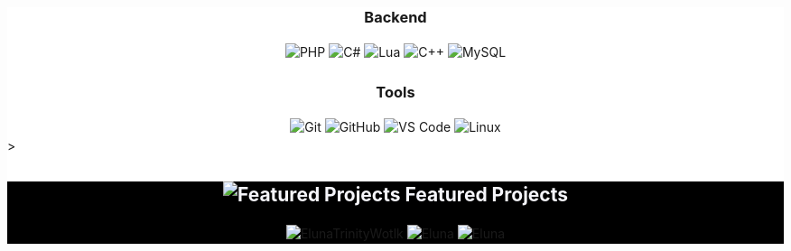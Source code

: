 
<div align="center">
  <h3>Backend</h3>  
  <a href="https://www.php.net/" target="_blank" style="text-decoration: none">
    <img src="https://img.shields.io/badge/PHP-777BB4?style=for-the-badge&logo=php&logoColor=white" alt="PHP" />
  </a>
  <a href="https://docs.microsoft.com/en-us/dotnet/csharp/" target="_blank" style="text-decoration: none">
    <img src="https://img.shields.io/badge/C%23-239120?style=for-the-badge&logo=c-sharp&logoColor=white" alt="C#" />
  </a>
  <a href="http://www.lua.org/" target="_blank" style="text-decoration: none">
    <img src="https://img.shields.io/badge/Lua-2C2D72?style=for-the-badge&logo=lua&logoColor=white" alt="Lua" />
  </a>
  <a href="https://isocpp.org/" target="_blank" style="text-decoration: none">
    <img src="https://img.shields.io/badge/C++-00599C?style=for-the-badge&logo=c%2B%2B&logoColor=white" alt="C++" />
  </a>
  <a href="https://www.mysql.com/" target="_blank" style="text-decoration: none">
    <img src="https://img.shields.io/badge/MySQL-4479A1?style=for-the-badge&logo=mysql&logoColor=white" alt="MySQL" />
  </a>
</div>


<div align="center">
  <h3>Tools</h3>
  <a href="https://git-scm.com/" target="_blank" style="text-decoration: none">
    <img src="https://img.shields.io/badge/Git-F05032?style=for-the-badge&logo=git&logoColor=white" alt="Git" />
  </a>
  <a href="https://github.com/" target="_blank" style="text-decoration: none">
    <img src="https://img.shields.io/badge/GitHub-181717?style=for-the-badge&logo=github&logoColor=white" alt="GitHub" />
  </a>
  <a href="https://code.visualstudio.com/" target="_blank" style="text-decoration: none">
    <img src="https://img.shields.io/badge/VS_Code-007ACC?style=for-the-badge&logo=visual-studio-code&logoColor=white" alt="VS Code" />
  </a>
  <a href="https://www.linux.org/" target="_blank" style="text-decoration: none">
    <img src="https://img.shields.io/badge/Linux-FCC624?style=for-the-badge&logo=linux&logoColor=black" alt="Linux" />
  </a>
</div>>


<div align="center" style="background-color: #000000;">
  <h2 style="color: #f5f5fa;">
    <img src="https://media.giphy.com/media/dMLmQfCO7lCA2gX3tw/giphy.gif" width="25px" height="25px" alt="Featured Projects">
    Featured Projects
  </h2>
  <a href="https://github.com/ElunaLuaEngine/ElunaTrinityWotlk" style="text-decoration: none">
    <img width="49%" src="https://github-readme-stats.vercel.app/api/pin/?username=ElunaLuaEngine&repo=ElunaTrinityWotlk&border_color=2a2a2e&bg_color=000000&title_color=f5f5fa&text_color=9d9da3&icon_color=f5f5fa" alt="ElunaTrinityWotlk" />
  </a>
  <a href="https://github.com/ElunaLuaEngine/Eluna" style="text-decoration: none">
    <img width="49%" src="https://github-readme-stats.vercel.app/api/pin/?username=ElunaLuaEngine&repo=Eluna&border_color=2a2a2e&bg_color=000000&title_color=f5f5fa&text_color=9d9da3&icon_color=f5f5fa" alt="Eluna" />
      </a>
  <a href="https://github.com/ElunaLuaEngine/Eluna" style="text-decoration: none">
    <img width="49%" src="https://github-readme-stats.vercel.app/api/pin/?username=ElunaLuaEngine&repo=Eluna&border_color=2a2a2e&bg_color=0d1117&title_color=f5f5fa&text_color=9d9da3&icon_color=f5f5fa" alt="Eluna" />
  </a>
  